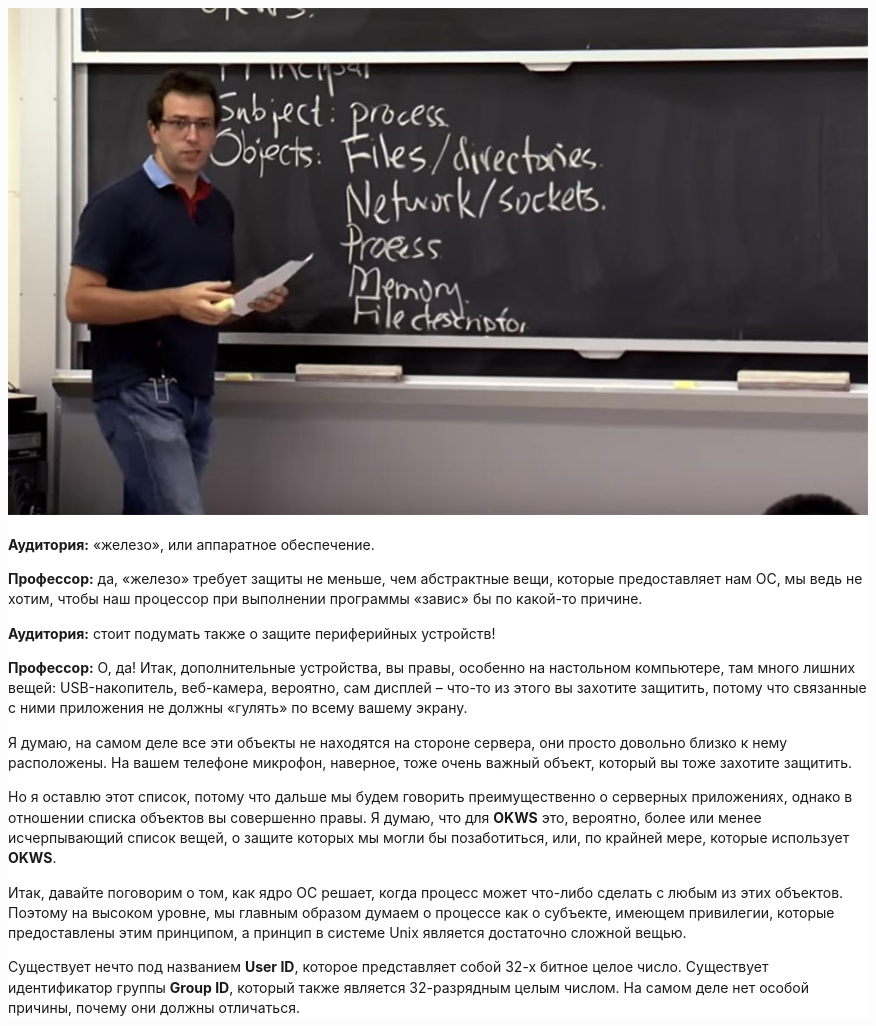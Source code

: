 ![](../../_resources/f5bc8c3c50ed4615952c9f470bc8be83.jpeg)

**Аудитория:** «железо», или аппаратное обеспечение.

**Профессор:** да, «железо» требует защиты не меньше, чем абстрактные вещи, которые предоставляет нам ОС, мы ведь не хотим, чтобы наш процессор при выполнении программы «завис» бы по какой-то причине.

**Аудитория:** стоит подумать также о защите периферийных устройств!

**Профессор:** О, да! Итак, дополнительные устройства, вы правы, особенно на настольном компьютере, там много лишних вещей: USB-накопитель, веб-камера, вероятно, сам дисплей – что-то из этого вы захотите защитить, потому что связанные с ними приложения не должны «гулять» по всему вашему экрану.

Я думаю, на самом деле все эти объекты не находятся на стороне сервера, они просто довольно близко к нему расположены. На вашем телефоне микрофон, наверное, тоже очень важный объект, который вы тоже захотите защитить.

Но я оставлю этот список, потому что дальше мы будем говорить преимущественно о серверных приложениях, однако в отношении списка объектов вы совершенно правы. Я думаю, что для **OKWS** это, вероятно, более или менее исчерпывающий список вещей, о защите которых мы могли бы позаботиться, или, по крайней мере, которые использует **OKWS**.

Итак, давайте поговорим о том, как ядро ОС решает, когда процесс может что-либо сделать с любым из этих объектов. Поэтому на высоком уровне, мы главным образом думаем о процессе как о субъекте, имеющем привилегии, которые предоставлены этим принципом, а принцип в системе Unix является достаточно сложной вещью.

Существует нечто под названием **User ID**, которое представляет собой 32-х битное целое число. Существует идентификатор группы **Group ID**, который также является 32-разрядным целым числом. На самом деле нет особой причины, почему они должны отличаться.
